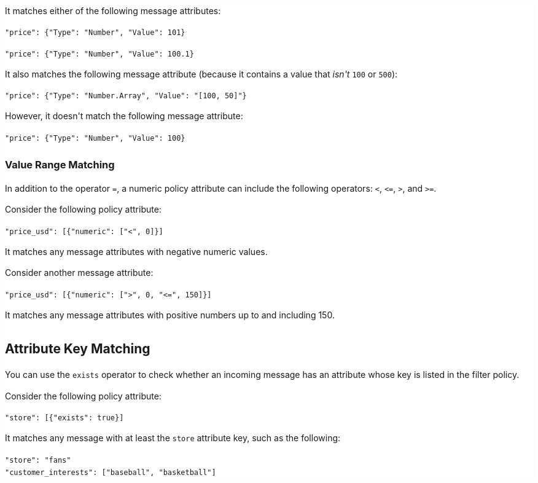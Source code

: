 It matches either of the following message attributes:

```
"price": {"Type": "Number", "Value": 101}
```

```
"price": {"Type": "Number", "Value": 100.1}
```

It also matches the following message attribute \(because it contains a value that *isn't* `100` or `500`\):

```
"price": {"Type": "Number.Array", "Value": "[100, 50]"}
```

However, it doesn't match the following message attribute:

```
"price": {"Type": "Number", "Value": 100}
```

### Value Range Matching<a name="numeric-value-range-matching"></a>

In addition to the operator `=`, a numeric policy attribute can include the following operators: `<`, `<=`, `>`, and `>=`\.

Consider the following policy attribute:

```
"price_usd": [{"numeric": ["<", 0]}]
```

It matches any message attributes with negative numeric values\.

Consider another message attribute:

```
"price_usd": [{"numeric": [">", 0, "<=", 150]}]
```

It matches any message attributes with positive numbers up to and including 150\.

## Attribute Key Matching<a name="attribute-key-matching"></a>

You can use the `exists` operator to check whether an incoming message has an attribute whose key is listed in the filter policy\.

Consider the following policy attribute:

```
"store": [{"exists": true}]
```

It matches any message with at least the `store` attribute key, such as the following:

```
"store": "fans"
"customer_interests": ["baseball", "basketball"]
```

